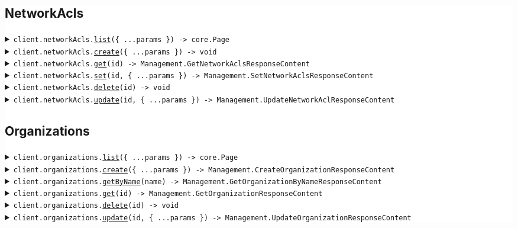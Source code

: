 ## NetworkAcls

<details><summary><code>client.networkAcls.<a href="/src/management/api/resources/networkAcls/client/Client.ts">list</a>({ ...params }) -> core.Page<Management.NetworkAclsResponseContent, Management.ListNetworkAclsOffsetPaginatedResponseContent></code></summary></details>

<details><summary><code>client.networkAcls.<a href="/src/management/api/resources/networkAcls/client/Client.ts">create</a>({ ...params }) -> void</code></summary></details>

<details><summary><code>client.networkAcls.<a href="/src/management/api/resources/networkAcls/client/Client.ts">get</a>(id) -> Management.GetNetworkAclsResponseContent</code></summary></details>

<details><summary><code>client.networkAcls.<a href="/src/management/api/resources/networkAcls/client/Client.ts">set</a>(id, { ...params }) -> Management.SetNetworkAclsResponseContent</code></summary></details>

<details><summary><code>client.networkAcls.<a href="/src/management/api/resources/networkAcls/client/Client.ts">delete</a>(id) -> void</code></summary></details>

<details><summary><code>client.networkAcls.<a href="/src/management/api/resources/networkAcls/client/Client.ts">update</a>(id, { ...params }) -> Management.UpdateNetworkAclResponseContent</code></summary></details>

## Organizations

<details><summary><code>client.organizations.<a href="/src/management/api/resources/organizations/client/Client.ts">list</a>({ ...params }) -> core.Page<Management.Organization, Management.ListOrganizationsPaginatedResponseContent></code></summary></details>

<details><summary><code>client.organizations.<a href="/src/management/api/resources/organizations/client/Client.ts">create</a>({ ...params }) -> Management.CreateOrganizationResponseContent</code></summary></details>

<details><summary><code>client.organizations.<a href="/src/management/api/resources/organizations/client/Client.ts">getByName</a>(name) -> Management.GetOrganizationByNameResponseContent</code></summary></details>

<details><summary><code>client.organizations.<a href="/src/management/api/resources/organizations/client/Client.ts">get</a>(id) -> Management.GetOrganizationResponseContent</code></summary></details>

<details><summary><code>client.organizations.<a href="/src/management/api/resources/organizations/client/Client.ts">delete</a>(id) -> void</code></summary></details>

<details><summary><code>client.organizations.<a href="/src/management/api/resources/organizations/client/Client.ts">update</a>(id, { ...params }) -> Management.UpdateOrganizationResponseContent</code></summary>
<dl>
<dd>

#### 📝 Description

<dl>
<dd>

<dl>
<dd>
